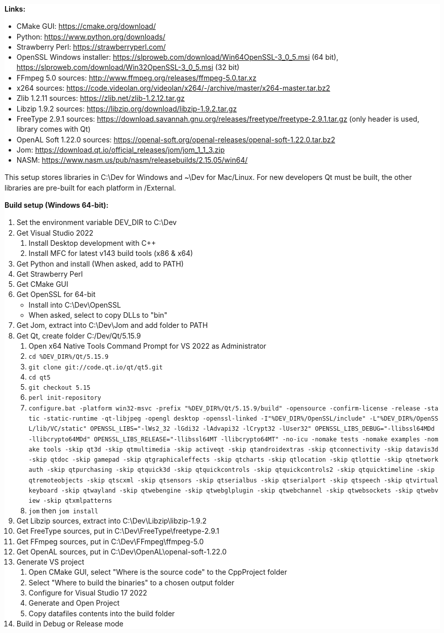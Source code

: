 **Links:**
* CMake GUI: https://cmake.org/download/
* Python: https://www.python.org/downloads/
* Strawberry Perl: https://strawberryperl.com/
* OpenSSL Windows installer: https://slproweb.com/download/Win64OpenSSL-3_0_5.msi (64 bit), https://slproweb.com/download/Win32OpenSSL-3_0_5.msi (32 bit)
* FFmpeg 5.0 sources: http://www.ffmpeg.org/releases/ffmpeg-5.0.tar.xz
* x264 sources: https://code.videolan.org/videolan/x264/-/archive/master/x264-master.tar.bz2
* Zlib 1.2.11 sources: https://zlib.net/zlib-1.2.12.tar.gz
* Libzip 1.9.2 sources: https://libzip.org/download/libzip-1.9.2.tar.gz
* FreeType 2.9.1 sources: https://download.savannah.gnu.org/releases/freetype/freetype-2.9.1.tar.gz (only header is used, library comes with Qt)
* OpenAL Soft 1.22.0 sources: https://openal-soft.org/openal-releases/openal-soft-1.22.0.tar.bz2
* Jom: https://download.qt.io/official_releases/jom/jom_1_1_3.zip
* NASM: https://www.nasm.us/pub/nasm/releasebuilds/2.15.05/win64/

This setup stores libraries in C:\Dev for Windows and ~\Dev for Mac/Linux.
For new developers Qt must be built, the other libraries are pre-built for each platform in /External.

**Build setup (Windows 64-bit):**
1. Set the environment variable DEV_DIR to C:\Dev
2. Get Visual Studio 2022
    1. Install Desktop development with C++
    2. Install MFC for latest v143 build tools (x86 & x64)
3. Get Python and install (When asked, add to PATH)
4. Get Strawberry Perl
5. Get CMake GUI
6. Get OpenSSL for 64-bit
    * Install into C:\Dev\OpenSSL
    * When asked, select to copy DLLs to "bin"
2. Get Jom, extract into C:\Dev\Jom and add folder to PATH
7. Get Qt, create folder C:/Dev/Qt/5.15.9
    1. Open x64 Native Tools Command Prompt for VS 2022 as Administrator
    2. `cd %DEV_DIR%/Qt/5.15.9`
    3. `git clone git://code.qt.io/qt/qt5.git`
    4. `cd qt5`
    5. `git checkout 5.15`
    6. `perl init-repository`
    7. `configure.bat -platform win32-msvc -prefix "%DEV_DIR%/Qt/5.15.9/build" -opensource -confirm-license -release -static -static-runtime -qt-libjpeg -opengl desktop -openssl-linked -I"%DEV_DIR%/OpenSSL/include" -L"%DEV_DIR%/OpenSSL/lib/VC/static" OPENSSL_LIBS="-lWs2_32 -lGdi32 -lAdvapi32 -lCrypt32 -lUser32" OPENSSL_LIBS_DEBUG="-llibssl64MDd -llibcrypto64MDd" OPENSSL_LIBS_RELEASE="-llibssl64MT -llibcrypto64MT" -no-icu -nomake tests -nomake examples -nomake tools -skip qt3d -skip qtmultimedia -skip activeqt -skip qtandroidextras -skip qtconnectivity -skip datavis3d -skip qtdoc -skip gamepad -skip qtgraphicaleffects -skip qtcharts -skip qtlocation -skip qtlottie -skip qtnetworkauth -skip qtpurchasing -skip qtquick3d -skip qtquickcontrols -skip qtquickcontrols2 -skip qtquicktimeline -skip qtremoteobjects -skip qtscxml -skip qtsensors -skip qtserialbus -skip qtserialport -skip qtspeech -skip qtvirtualkeyboard -skip qtwayland -skip qtwebengine -skip qtwebglplugin -skip qtwebchannel -skip qtwebsockets -skip qtwebview -skip qtxmlpatterns`
    8. `jom` then `jom install`
7. Get Libzip sources, extract into C:\Dev\Libzip\libzip-1.9.2
8. Get FreeType sources, put in C:\Dev\FreeType\freetype-2.9.1
9. Get FFmpeg sources, put in C:\Dev\FFmpeg\ffmpeg-5.0
10. Get OpenAL sources, put in C:\Dev\OpenAL\openal-soft-1.22.0
11. Generate VS project
    1. Open CMake GUI, select "Where is the source code" to the CppProject folder
    2. Select "Where to build the binaries" to a chosen output folder
    3. Configure for Visual Studio 17 2022
    4. Generate and Open Project
    5. Copy datafiles contents into the build folder
12. Build in Debug or Release mode
